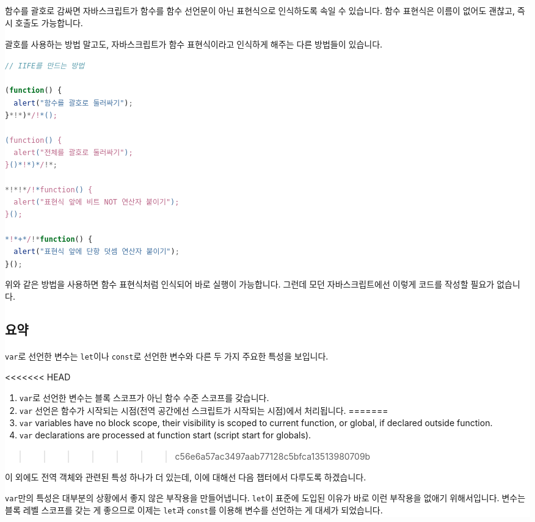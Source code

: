 함수를 괄호로 감싸면 자바스크립트가 함수를 함수 선언문이 아닌 표현식으로 인식하도록 속일 수 있습니다. 함수 표현식은 이름이 없어도 괜찮고, 즉시 호출도 가능합니다.

괄호를 사용하는 방법 말고도, 자바스크립트가 함수 표현식이라고 인식하게 해주는 다른 방법들이 있습니다.

```js run
// IIFE를 만드는 방법

(function() {
  alert("함수를 괄호로 둘러싸기");
}*!*)*/!*();

(function() {
  alert("전체를 괄호로 둘러싸기");
}()*!*)*/!*;

*!*!*/!*function() {
  alert("표현식 앞에 비트 NOT 연산자 붙이기");
}();

*!*+*/!*function() {
  alert("표현식 앞에 단항 덧셈 연산자 붙이기");
}();
```

위와 같은 방법을 사용하면 함수 표현식처럼 인식되어 바로 실행이 가능합니다. 그런데 모던 자바스크립트에선 이렇게 코드를 작성할 필요가 없습니다.

## 요약

`var`로 선언한 변수는 `let`이나 `const`로 선언한 변수와 다른 두 가지 주요한 특성을 보입니다.

<<<<<<< HEAD
1. `var`로 선언한 변수는 블록 스코프가 아닌 함수 수준 스코프를 갖습니다.
2. `var` 선언은 함수가 시작되는 시점(전역 공간에선 스크립트가 시작되는 시점)에서 처리됩니다.
=======
1. `var` variables have no block scope, their visibility is scoped to current function, or global, if declared outside function.
2. `var` declarations are processed at function start (script start for globals).
>>>>>>> c56e6a57ac3497aab77128c5bfca13513980709b

이 외에도 전역 객체와 관련된 특성 하나가 더 있는데, 이에 대해선 다음 챕터에서 다루도록 하겠습니다.

`var`만의 특성은 대부분의 상황에서 좋지 않은 부작용을 만들어냅니다. `let`이 표준에 도입된 이유가 바로 이런 부작용을 없애기 위해서입니다. 변수는 블록 레벨 스코프를 갖는 게 좋으므로 이제는 `let`과 `const`를 이용해 변수를 선언하는 게 대세가 되었습니다.
